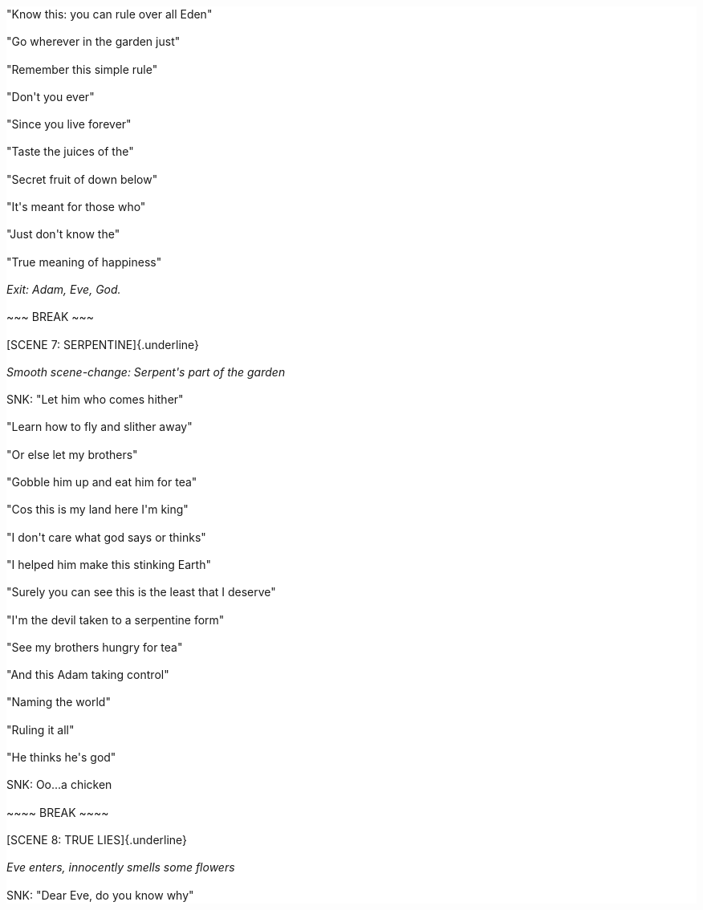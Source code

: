 "Know this: you can rule over all Eden"

"Go wherever in the garden just"

"Remember this simple rule"

"Don\'t you ever"

"Since you live forever"

"Taste the juices of the"

"Secret fruit of down below"

"It\'s meant for those who"

"Just don\'t know the"

"True meaning of happiness"

*Exit: Adam, Eve, God.*

\~\~\~ BREAK \~\~\~

[SCENE 7: SERPENTINE]{.underline}

*Smooth scene-change: Serpent\'s part of the garden*

SNK: "Let him who comes hither"

"Learn how to fly and slither away"

"Or else let my brothers"

"Gobble him up and eat him for tea"

"Cos this is my land here I\'m king"

"I don\'t care what god says or thinks"

"I helped him make this stinking Earth"

"Surely you can see this is the least that I deserve"

"I\'m the devil taken to a serpentine form"

"See my brothers hungry for tea"

"And this Adam taking control"

"Naming the world"

"Ruling it all"

"He thinks he\'s god"

SNK: Oo\...a chicken

\~\~\~\~ BREAK \~\~\~\~

[SCENE 8: TRUE LIES]{.underline}

*Eve enters, innocently smells some flowers*

SNK: "Dear Eve, do you know why"

